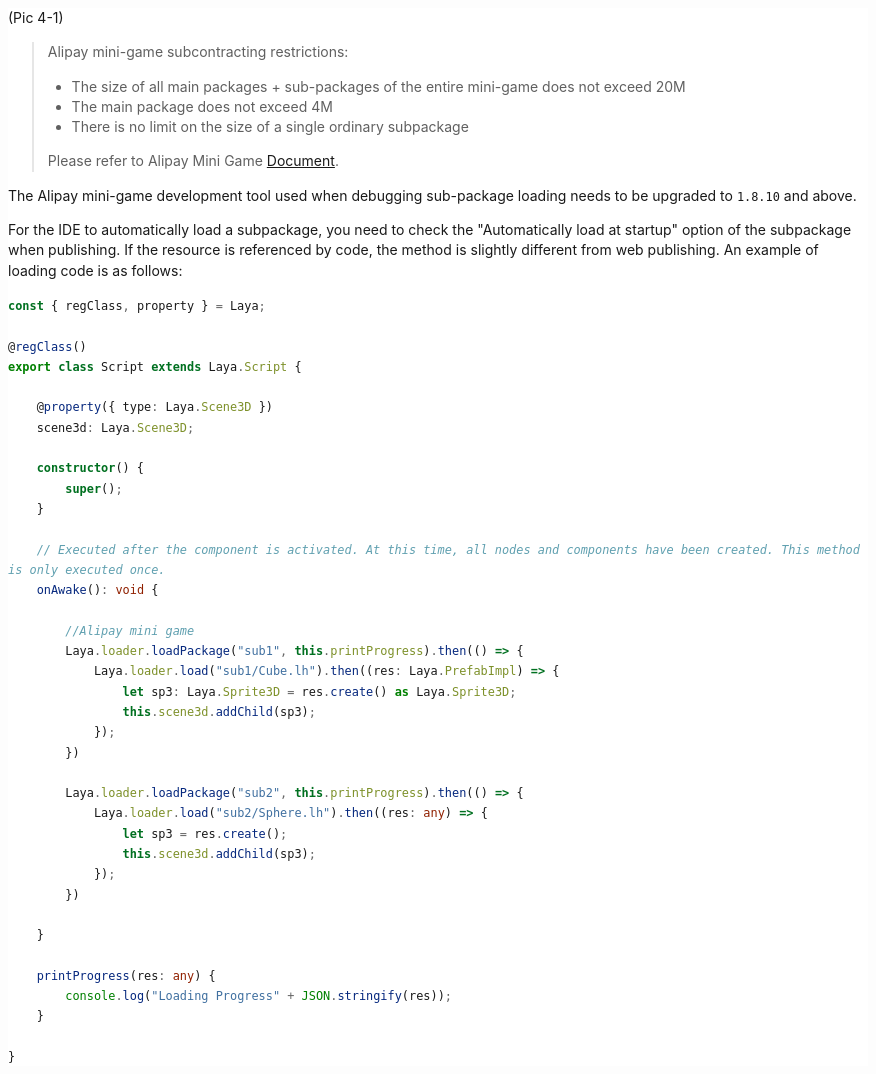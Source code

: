 (Pic 4-1)

>Alipay mini-game subcontracting restrictions:
>
>- The size of all main packages + sub-packages of the entire mini-game does not exceed 20M
>- The main package does not exceed 4M
>- There is no limit on the size of a single ordinary subpackage
>
>Please refer to Alipay Mini Game [Document](https://www.yuque.com/zhifubaoxiaoyouxi-zromu/ts2ry9/bsqy3cit5ztbxl1q).

The Alipay mini-game development tool used when debugging sub-package loading needs to be upgraded to `1.8.10` and above.

For the IDE to automatically load a subpackage, you need to check the "Automatically load at startup" option of the subpackage when publishing. If the resource is referenced by code, the method is slightly different from web publishing. An example of loading code is as follows:

```typescript
const { regClass, property } = Laya;

@regClass()
export class Script extends Laya.Script {

	@property({ type: Laya.Scene3D })
	scene3d: Laya.Scene3D;

	constructor() {
    	super();
	}

	// Executed after the component is activated. At this time, all nodes and components have been created. This method is only executed once.
	onAwake(): void {

    	//Alipay mini game
    	Laya.loader.loadPackage("sub1", this.printProgress).then(() => {
        	Laya.loader.load("sub1/Cube.lh").then((res: Laya.PrefabImpl) => {
            	let sp3: Laya.Sprite3D = res.create() as Laya.Sprite3D;
            	this.scene3d.addChild(sp3);
        	});
    	})

    	Laya.loader.loadPackage("sub2", this.printProgress).then(() => {
        	Laya.loader.load("sub2/Sphere.lh").then((res: any) => {
            	let sp3 = res.create();
            	this.scene3d.addChild(sp3);
        	});
    	})
   	 
	}

	printProgress(res: any) {
    	console.log("Loading Progress" + JSON.stringify(res));
	}

}
```
